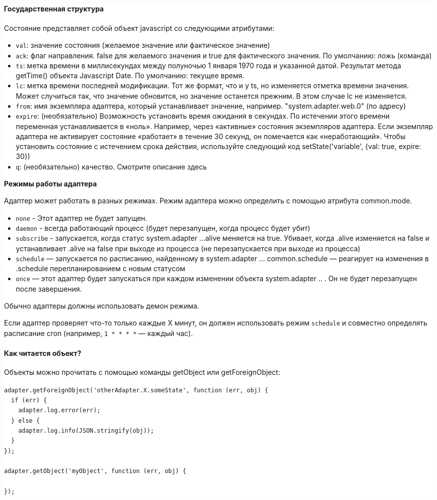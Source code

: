 #### Государственная структура
Состояние представляет собой объект javascript со следующими атрибутами:

* `val`: значение состояния (желаемое значение или фактическое значение)
* `ack`: флаг направления. false для желаемого значения и true для фактического значения. По умолчанию: ложь (команда)
* `ts`: метка времени в миллисекундах между полуночью 1 января 1970 года и указанной датой. Результат метода getTime() объекта Javascript Date. По умолчанию: текущее время.
* `lc`: метка времени последней модификации. Тот же формат, что и у ts, но изменяется отметка времени значения. Может случиться так, что значение обновится, но значение останется прежним. В этом случае lc не изменяется.
* `from`: имя экземпляра адаптера, который устанавливает значение, например. "system.adapter.web.0" (по адресу)
* `expire`: (необязательно) Возможность установить время ожидания в секундах. По истечении этого времени переменная устанавливается в «ноль». Например, через «активные» состояния экземпляров адаптера. Если экземпляр адаптера не активирует состояние «работает» в течение 30 секунд, он помечается как «неработающий». Чтобы установить состояние с истечением срока действия, используйте следующий код setState('variable', {val: true, expire: 30})
* `q`: (необязательно) качество. Смотрите описание здесь

**Режимы работы адаптера**

Адаптер может работать в разных режимах. Режим адаптера можно определить с помощью атрибута common.mode.

* `none` - Этот адаптер не будет запущен.
* `daemon` - всегда работающий процесс (будет перезапущен, когда процесс будет убит)
* `subscribe` - запускается, когда статус system.adapter ...alive меняется на true. Убивает, когда .alive изменяется на false и устанавливает .alive на false при выходе из процесса (не перезапускается при выходе из процесса)
* `schedule` — запускается по расписанию, найденному в system.adapter ... common.schedule — реагирует на изменения в .schedule перепланированием с новым статусом
* `once` — этот адаптер будет запускаться при каждом изменении объекта system.adapter .. . Он не будет перезапущен после завершения.

Обычно адаптеры должны использовать демон режима.

Если адаптер проверяет что-то только каждые X минут, он должен использовать режим `schedule` и совместно определять расписание cron (например, `1 * * * *` — каждый час).

#### Как читается объект?
Объекты можно прочитать с помощью команды getObject или getForeignObject:

```
adapter.getForeignObject('otherAdapter.X.someState', function (err, obj) {
  if (err) {
    adapter.log.error(err);
  } else {
    adapter.log.info(JSON.stringify(obj));
  }
});

adapter.getObject('myObject', function (err, obj) {

});
```
